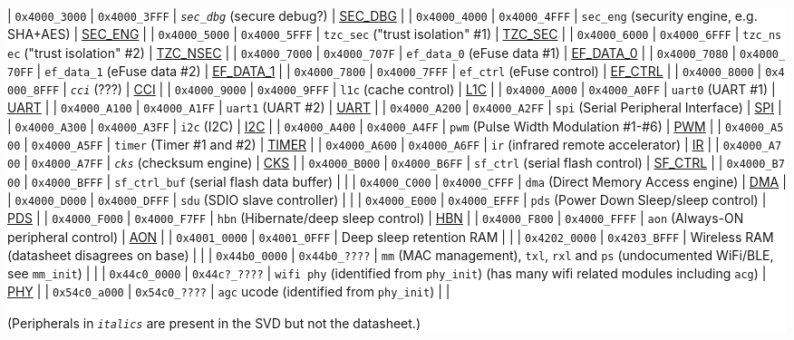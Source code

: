 | `0x4000_3000` | `0x4000_3FFF` |  *`sec_dbg`* (secure debug?)                                                             | [SEC_DBG](registers/sec_dbg.md)     |
| `0x4000_4000` | `0x4000_4FFF` |  `sec_eng` (security engine, e.g. SHA+AES)                                               | [SEC_ENG](registers/sec_eng.md)     |
| `0x4000_5000` | `0x4000_5FFF` |  `tzc_sec` ("trust isolation" #1)                                                        | [TZC_SEC](registers/tzc_sec.md)     |
| `0x4000_6000` | `0x4000_6FFF` |  `tzc_nsec` ("trust isolation" #2)                                                       | [TZC_NSEC](registers/tzc_nsec.md)   |
| `0x4000_7000` | `0x4000_707F` |  `ef_data_0` (eFuse data #1)                                                             | [EF_DATA_0](registers/ef_data_0.md) |
| `0x4000_7080` | `0x4000_70FF` |  `ef_data_1` (eFuse data #2)                                                             | [EF_DATA_1](registers/ef_data_1.md) |
| `0x4000_7800` | `0x4000_7FFF` |  `ef_ctrl` (eFuse control)                                                               | [EF_CTRL](registers/ef_ctrl.md)     |
| `0x4000_8000` | `0x4000_8FFF` |  *`cci`* (???)                                                                           | [CCI](registers/cci.md)             |
| `0x4000_9000` | `0x4000_9FFF` |  `l1c` (cache control)                                                                   | [L1C](registers/l1c.md)             |
| `0x4000_A000` | `0x4000_A0FF` |  `uart0` (UART #1)                                                                       | [UART](registers/uart.md)           |
| `0x4000_A100` | `0x4000_A1FF` |  `uart1` (UART #2)                                                                       | [UART](registers/uart.md)           |
| `0x4000_A200` | `0x4000_A2FF` |  `spi` (Serial Peripheral Interface)                                                     | [SPI](registers/spi.md)             |
| `0x4000_A300` | `0x4000_A3FF` |  `i2c` (I2C)                                                                             | [I2C](registers/i2c.md)             |
| `0x4000_A400` | `0x4000_A4FF` |  `pwm` (Pulse Width Modulation #1-#6)                                                    | [PWM](registers/pwm.md)             |
| `0x4000_A500` | `0x4000_A5FF` |  `timer` (Timer #1 and #2)                                                               | [TIMER](registers/timer.md)         |
| `0x4000_A600` | `0x4000_A6FF` |  `ir` (infrared remote accelerator)                                                      | [IR](registers/ir.md)               |
| `0x4000_A700` | `0x4000_A7FF` |  *`cks`* (checksum engine)                                                               | [CKS](registers/cks.md)             |
| `0x4000_B000` | `0x4000_B6FF` |  `sf_ctrl` (serial flash control)                                                        | [SF_CTRL](registers/sf_ctrl.md)     |
| `0x4000_B700` | `0x4000_BFFF` |  `sf_ctrl_buf` (serial flash data buffer)                                                |                                     |
| `0x4000_C000` | `0x4000_CFFF` |  `dma` (Direct Memory Access engine)                                                     | [DMA](registers/dma.md)             |
| `0x4000_D000` | `0x4000_DFFF` |  `sdu` (SDIO slave controller)                                                           |                                     |
| `0x4000_E000` | `0x4000_EFFF` |  `pds` (Power Down Sleep/sleep control)                                                  | [PDS](registers/pds.md)             |
| `0x4000_F000` | `0x4000_F7FF` |  `hbn` (Hibernate/deep sleep control)                                                    | [HBN](registers/hbn.md)             |
| `0x4000_F800` | `0x4000_FFFF` |  `aon` (Always-ON peripheral control)                                                    | [AON](registers/aon.md)             |
| `0x4001_0000` | `0x4001_0FFF` |  Deep sleep retention RAM                                                                |                                     |
| `0x4202_0000` | `0x4203_BFFF` |  Wireless RAM (datasheet disagrees on base)                                              |                                     |
| `0x44b0_0000` | `0x44b0_????` |  `mm` (MAC management), `txl`, `rxl` and `ps` (undocumented WiFi/BLE, see `mm_init`)     |                                     |
| `0x44c0_0000` | `0x44c?_????` |  `wifi phy` (identified from `phy_init`) (has many wifi related modules including `acg`) | [PHY](registers/phy.md)             |
| `0x54c0_a000` | `0x54c0_????` |  `agc` ucode (identified from `phy_init`)                                                |                                     |


(Peripherals in *`italics`* are present in the SVD but not the datasheet.)
